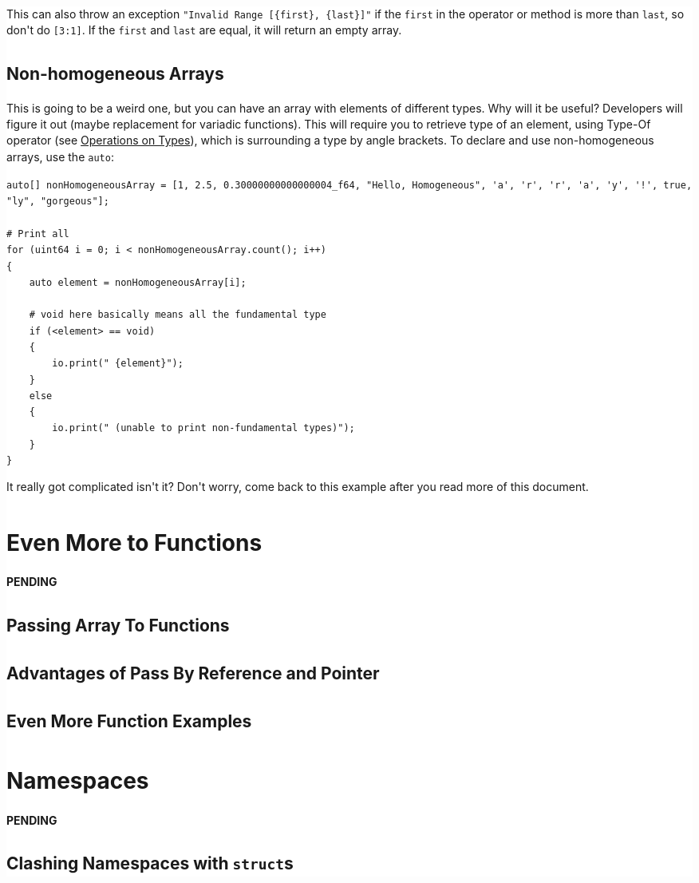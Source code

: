 This can also throw an exception `"Invalid Range [{first}, {last}]"` if the `first` in the operator or method is more than `last`, so don't do `[3:1]`. If the `first` and `last` are equal, it will return an empty array.

## Non-homogeneous Arrays
This is going to be a weird one, but you can have an array with elements of different types. Why will it be useful? Developers will figure it out (maybe replacement for variadic functions). This will require you to retrieve type of an element, using Type-Of operator (see [Operations on Types](#operations-on-types)), which is surrounding a type by angle brackets. To declare and use non-homogeneous arrays, use the `auto`:
```ign
auto[] nonHomogeneousArray = [1, 2.5, 0.30000000000000004_f64, "Hello, Homogeneous", 'a', 'r', 'r', 'a', 'y', '!', true, "ly", "gorgeous"];

# Print all
for (uint64 i = 0; i < nonHomogeneousArray.count(); i++)
{
    auto element = nonHomogeneousArray[i];

    # void here basically means all the fundamental type
    if (<element> == void)
    {
        io.print(" {element}");
    }
    else
    {
        io.print(" (unable to print non-fundamental types)");
    }
}
```
It really got complicated isn't it? Don't worry, come back to this example after you read more of this document.

# Even More to Functions

**PENDING**

## Passing Array To Functions
## Advantages of Pass By Reference and Pointer
## Even More Function Examples

# Namespaces

**PENDING**

## Clashing Namespaces with `struct`s
